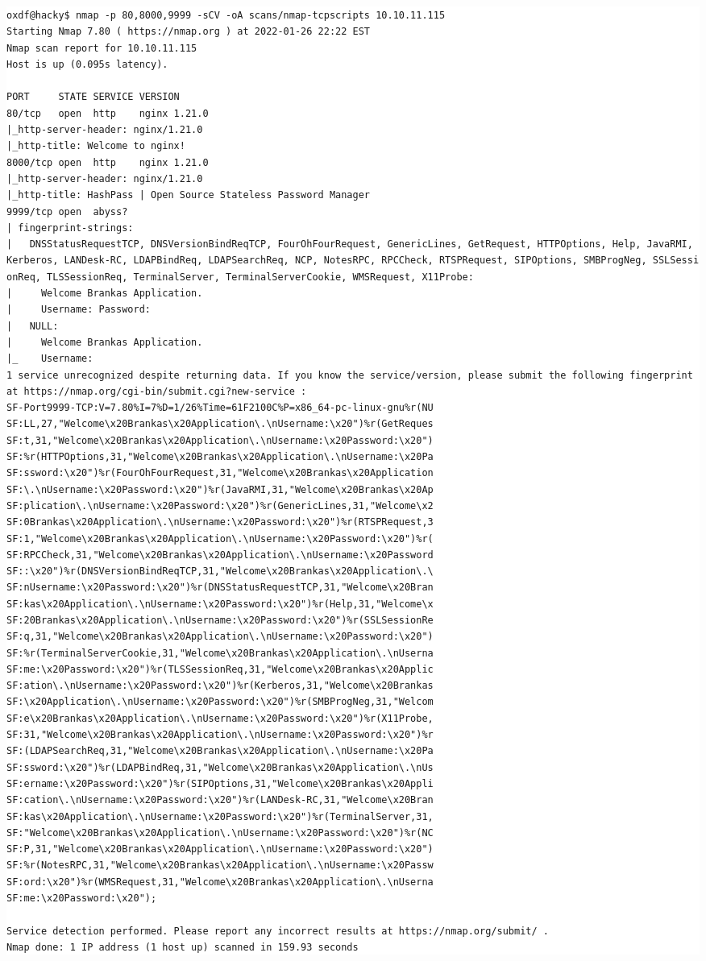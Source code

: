 ```
oxdf@hacky$ nmap -p 80,8000,9999 -sCV -oA scans/nmap-tcpscripts 10.10.11.115
Starting Nmap 7.80 ( https://nmap.org ) at 2022-01-26 22:22 EST
Nmap scan report for 10.10.11.115
Host is up (0.095s latency).

PORT     STATE SERVICE VERSION
80/tcp   open  http    nginx 1.21.0
|_http-server-header: nginx/1.21.0
|_http-title: Welcome to nginx!
8000/tcp open  http    nginx 1.21.0
|_http-server-header: nginx/1.21.0
|_http-title: HashPass | Open Source Stateless Password Manager
9999/tcp open  abyss?
| fingerprint-strings: 
|   DNSStatusRequestTCP, DNSVersionBindReqTCP, FourOhFourRequest, GenericLines, GetRequest, HTTPOptions, Help, JavaRMI, Kerberos, LANDesk-RC, LDAPBindReq, LDAPSearchReq, NCP, NotesRPC, RPCCheck, RTSPRequest, SIPOptions, SMBProgNeg, SSLSessionReq, TLSSessionReq, TerminalServer, TerminalServerCookie, WMSRequest, X11Probe: 
|     Welcome Brankas Application.
|     Username: Password:
|   NULL: 
|     Welcome Brankas Application.
|_    Username:
1 service unrecognized despite returning data. If you know the service/version, please submit the following fingerprint at https://nmap.org/cgi-bin/submit.cgi?new-service :
SF-Port9999-TCP:V=7.80%I=7%D=1/26%Time=61F2100C%P=x86_64-pc-linux-gnu%r(NU
SF:LL,27,"Welcome\x20Brankas\x20Application\.\nUsername:\x20")%r(GetReques
SF:t,31,"Welcome\x20Brankas\x20Application\.\nUsername:\x20Password:\x20")
SF:%r(HTTPOptions,31,"Welcome\x20Brankas\x20Application\.\nUsername:\x20Pa
SF:ssword:\x20")%r(FourOhFourRequest,31,"Welcome\x20Brankas\x20Application
SF:\.\nUsername:\x20Password:\x20")%r(JavaRMI,31,"Welcome\x20Brankas\x20Ap
SF:plication\.\nUsername:\x20Password:\x20")%r(GenericLines,31,"Welcome\x2
SF:0Brankas\x20Application\.\nUsername:\x20Password:\x20")%r(RTSPRequest,3
SF:1,"Welcome\x20Brankas\x20Application\.\nUsername:\x20Password:\x20")%r(
SF:RPCCheck,31,"Welcome\x20Brankas\x20Application\.\nUsername:\x20Password
SF::\x20")%r(DNSVersionBindReqTCP,31,"Welcome\x20Brankas\x20Application\.\
SF:nUsername:\x20Password:\x20")%r(DNSStatusRequestTCP,31,"Welcome\x20Bran
SF:kas\x20Application\.\nUsername:\x20Password:\x20")%r(Help,31,"Welcome\x
SF:20Brankas\x20Application\.\nUsername:\x20Password:\x20")%r(SSLSessionRe
SF:q,31,"Welcome\x20Brankas\x20Application\.\nUsername:\x20Password:\x20")
SF:%r(TerminalServerCookie,31,"Welcome\x20Brankas\x20Application\.\nUserna
SF:me:\x20Password:\x20")%r(TLSSessionReq,31,"Welcome\x20Brankas\x20Applic
SF:ation\.\nUsername:\x20Password:\x20")%r(Kerberos,31,"Welcome\x20Brankas
SF:\x20Application\.\nUsername:\x20Password:\x20")%r(SMBProgNeg,31,"Welcom
SF:e\x20Brankas\x20Application\.\nUsername:\x20Password:\x20")%r(X11Probe,
SF:31,"Welcome\x20Brankas\x20Application\.\nUsername:\x20Password:\x20")%r
SF:(LDAPSearchReq,31,"Welcome\x20Brankas\x20Application\.\nUsername:\x20Pa
SF:ssword:\x20")%r(LDAPBindReq,31,"Welcome\x20Brankas\x20Application\.\nUs
SF:ername:\x20Password:\x20")%r(SIPOptions,31,"Welcome\x20Brankas\x20Appli
SF:cation\.\nUsername:\x20Password:\x20")%r(LANDesk-RC,31,"Welcome\x20Bran
SF:kas\x20Application\.\nUsername:\x20Password:\x20")%r(TerminalServer,31,
SF:"Welcome\x20Brankas\x20Application\.\nUsername:\x20Password:\x20")%r(NC
SF:P,31,"Welcome\x20Brankas\x20Application\.\nUsername:\x20Password:\x20")
SF:%r(NotesRPC,31,"Welcome\x20Brankas\x20Application\.\nUsername:\x20Passw
SF:ord:\x20")%r(WMSRequest,31,"Welcome\x20Brankas\x20Application\.\nUserna
SF:me:\x20Password:\x20");

Service detection performed. Please report any incorrect results at https://nmap.org/submit/ .
Nmap done: 1 IP address (1 host up) scanned in 159.93 seconds

```
